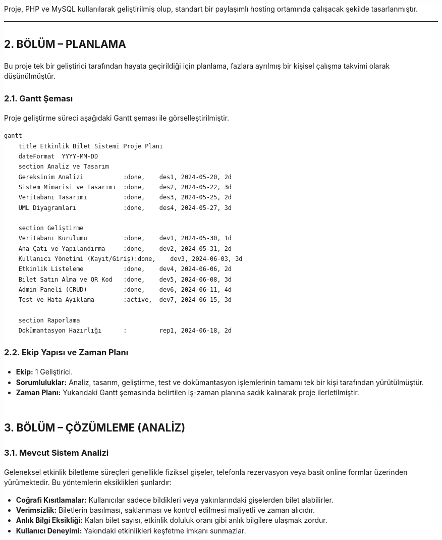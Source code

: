 Proje, PHP ve MySQL kullanılarak geliştirilmiş olup, standart bir paylaşımlı hosting ortamında çalışacak şekilde tasarlanmıştır.

---

## 2. BÖLÜM – PLANLAMA

Bu proje tek bir geliştirici tarafından hayata geçirildiği için planlama, fazlara ayrılmış bir kişisel çalışma takvimi olarak düşünülmüştür.

### 2.1. Gantt Şeması
Proje geliştirme süreci aşağıdaki Gantt şeması ile görselleştirilmiştir.

```mermaid
gantt
    title Etkinlik Bilet Sistemi Proje Planı
    dateFormat  YYYY-MM-DD
    section Analiz ve Tasarım
    Gereksinim Analizi           :done,    des1, 2024-05-20, 2d
    Sistem Mimarisi ve Tasarımı  :done,    des2, 2024-05-22, 3d
    Veritabanı Tasarımı          :done,    des3, 2024-05-25, 2d
    UML Diyagramları             :done,    des4, 2024-05-27, 3d

    section Geliştirme
    Veritabanı Kurulumu          :done,    dev1, 2024-05-30, 1d
    Ana Çatı ve Yapılandırma     :done,    dev2, 2024-05-31, 2d
    Kullanıcı Yönetimi (Kayıt/Giriş):done,    dev3, 2024-06-03, 3d
    Etkinlik Listeleme           :done,    dev4, 2024-06-06, 2d
    Bilet Satın Alma ve QR Kod   :done,    dev5, 2024-06-08, 3d
    Admin Paneli (CRUD)          :done,    dev6, 2024-06-11, 4d
    Test ve Hata Ayıklama        :active,  dev7, 2024-06-15, 3d

    section Raporlama
    Dokümantasyon Hazırlığı      :         rep1, 2024-06-18, 2d
```

### 2.2. Ekip Yapısı ve Zaman Planı
-   **Ekip:** 1 Geliştirici.
-   **Sorumluluklar:** Analiz, tasarım, geliştirme, test ve dokümantasyon işlemlerinin tamamı tek bir kişi tarafından yürütülmüştür.
-   **Zaman Planı:** Yukarıdaki Gantt şemasında belirtilen iş-zaman planına sadık kalınarak proje ilerletilmiştir.

---

## 3. BÖLÜM – ÇÖZÜMLEME (ANALİZ)

### 3.1. Mevcut Sistem Analizi
Geleneksel etkinlik biletleme süreçleri genellikle fiziksel gişeler, telefonla rezervasyon veya basit online formlar üzerinden yürümektedir. Bu yöntemlerin eksiklikleri şunlardır:
-   **Coğrafi Kısıtlamalar:** Kullanıcılar sadece bildikleri veya yakınlarındaki gişelerden bilet alabilirler.
-   **Verimsizlik:** Biletlerin basılması, saklanması ve kontrol edilmesi maliyetli ve zaman alıcıdır.
-   **Anlık Bilgi Eksikliği:** Kalan bilet sayısı, etkinlik doluluk oranı gibi anlık bilgilere ulaşmak zordur.
-   **Kullanıcı Deneyimi:** Yakındaki etkinlikleri keşfetme imkanı sunmazlar.
